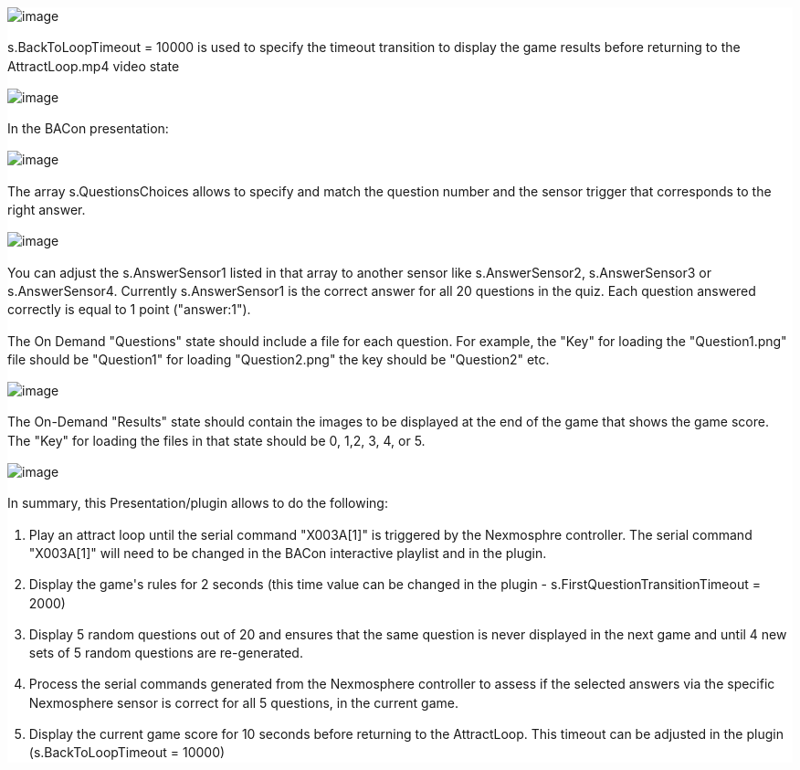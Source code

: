 <img width="452" alt="image" src="https://github.com/RomeoLB/GameQuiz/assets/136584791/45ae2ef9-146a-4fc3-ba60-fef4bc6f8ccc">


s.BackToLoopTimeout = 10000 is used to specify the timeout transition to display the game results before returning to the AttractLoop.mp4 video state

<img width="452" alt="image" src="https://github.com/RomeoLB/GameQuiz/assets/136584791/0120882d-4ed8-4a52-8ce6-5aa6fa14da08">

In the BACon presentation:

<img width="452" alt="image" src="https://github.com/RomeoLB/GameQuiz/assets/136584791/888e0e24-06e4-471b-a617-16db50be70e8">


The array s.QuestionsChoices allows to specify and match the question number and the sensor trigger that corresponds to the right answer.

<img width="452" alt="image" src="https://github.com/RomeoLB/GameQuiz/assets/136584791/77df6c54-c71f-42a9-b336-ed625f2a758a">


You can adjust the s.AnswerSensor1 listed in that array to another sensor like s.AnswerSensor2, s.AnswerSensor3 or s.AnswerSensor4. Currently s.AnswerSensor1 is the correct answer for all 20 questions in the quiz. Each question answered correctly is equal to 1 point ("answer:1").

The On Demand "Questions" state should include a file for each question. For example, the "Key" for loading the "Question1.png" file should be "Question1" for loading "Question2.png" the key should be "Question2" etc.

<img width="452" alt="image" src="https://github.com/RomeoLB/GameQuiz/assets/136584791/afc1327b-5f1d-4ff3-b411-513b0a780640">

The On-Demand "Results" state should contain the images to be displayed at the end of the game that shows the game score. The "Key" for loading the files in that state should be 0, 1,2, 3, 4, or 5.


<img width="452" alt="image" src="https://github.com/RomeoLB/GameQuiz/assets/136584791/af3c52d5-3569-45ff-9c03-2f2b8ded44a6">


In summary, this Presentation/plugin allows to do the following:

1.  Play an attract loop until the serial command "X003A[1]" is triggered by the Nexmosphre controller. The serial command "X003A[1]" will need to be changed in the BACon interactive playlist and in the plugin.

2.  Display the game's rules for 2 seconds (this time value can be changed in the plugin - s.FirstQuestionTransitionTimeout = 2000)

3.  Display 5 random questions out of 20 and ensures that the same question is never displayed in the next game and until 4 new sets of 5 random questions are re-generated.

4.  Process the serial commands generated from the Nexmosphere controller to assess if the selected answers via the specific Nexmosphere sensor is correct for all 5 questions, in the current game.

5.  Display the current game score for 10 seconds before returning to the AttractLoop. This timeout can be adjusted in the plugin (s.BackToLoopTimeout = 10000)

